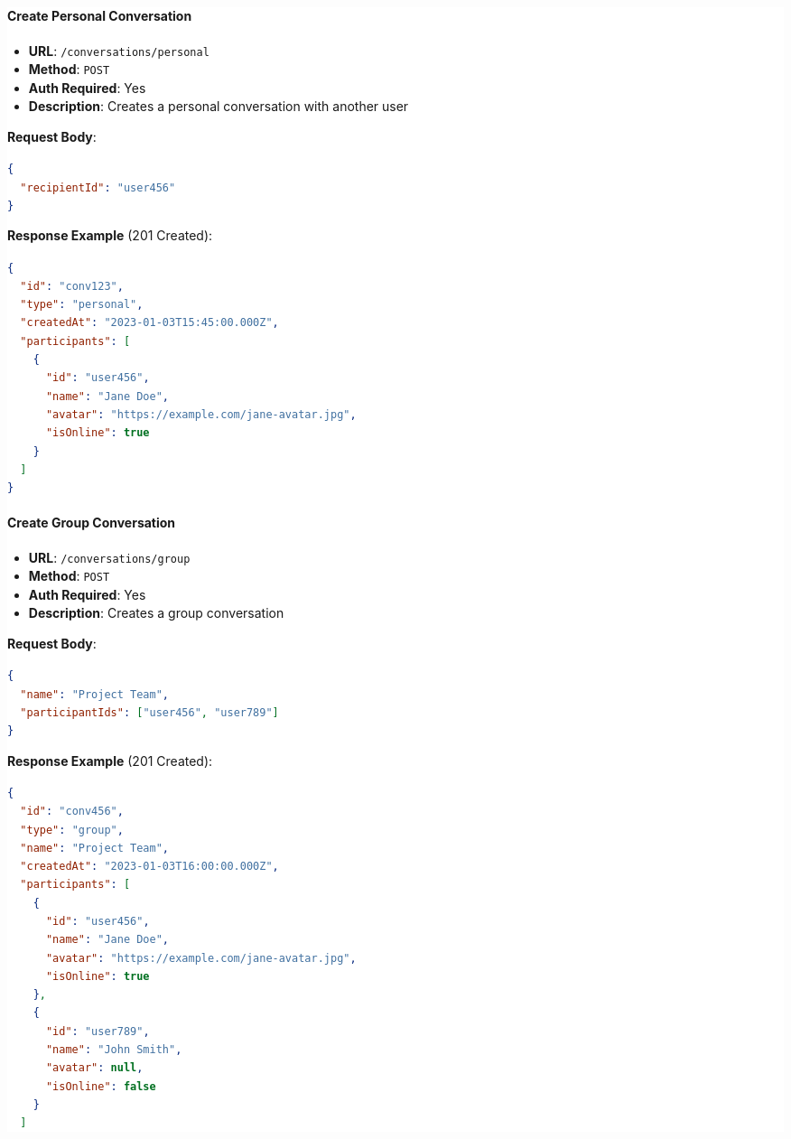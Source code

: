 #### Create Personal Conversation

- **URL**: `/conversations/personal`
- **Method**: `POST`
- **Auth Required**: Yes
- **Description**: Creates a personal conversation with another user

**Request Body**:
```json
{
  "recipientId": "user456"
}
```

**Response Example** (201 Created):
```json
{
  "id": "conv123",
  "type": "personal",
  "createdAt": "2023-01-03T15:45:00.000Z",
  "participants": [
    {
      "id": "user456",
      "name": "Jane Doe",
      "avatar": "https://example.com/jane-avatar.jpg",
      "isOnline": true
    }
  ]
}
```

#### Create Group Conversation

- **URL**: `/conversations/group`
- **Method**: `POST`
- **Auth Required**: Yes
- **Description**: Creates a group conversation

**Request Body**:
```json
{
  "name": "Project Team",
  "participantIds": ["user456", "user789"]
}
```

**Response Example** (201 Created):
```json
{
  "id": "conv456",
  "type": "group",
  "name": "Project Team",
  "createdAt": "2023-01-03T16:00:00.000Z",
  "participants": [
    {
      "id": "user456",
      "name": "Jane Doe",
      "avatar": "https://example.com/jane-avatar.jpg",
      "isOnline": true
    },
    {
      "id": "user789",
      "name": "John Smith",
      "avatar": null,
      "isOnline": false
    }
  ]
```